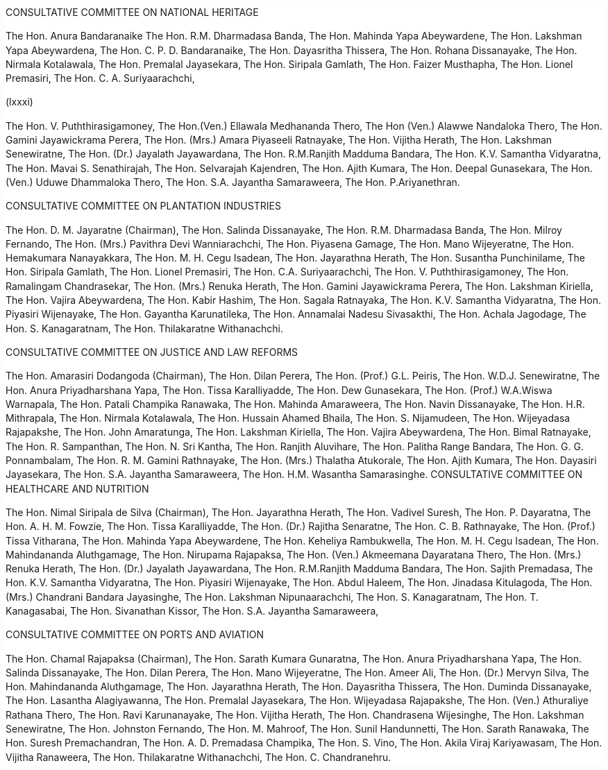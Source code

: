 CONSULTATIVE COMMITTEE ON NATIONAL HERITAGE

The Hon. Anura Bandaranaike The Hon. R.M. Dharmadasa Banda, The Hon. Mahinda Yapa Abeywardene, The Hon. Lakshman Yapa Abeywardena, The Hon. C. P. D. Bandaranaike, The Hon. Dayasritha Thissera, The Hon. Rohana Dissanayake, The Hon. Nirmala Kotalawala, The Hon. Premalal Jayasekara, The Hon. Siripala Gamlath, The Hon. Faizer Musthapha, The Hon. Lionel Premasiri, The Hon. C. A. Suriyaarachchi,

(lxxxi)

The Hon. V. Puththirasigamoney, The Hon.(Ven.) Ellawala Medhananda Thero, The Hon (Ven.) Alawwe Nandaloka Thero, The Hon. Gamini Jayawickrama Perera, The Hon. (Mrs.) Amara Piyaseeli Ratnayake, The Hon. Vijitha Herath, The Hon. Lakshman Senewiratne, The Hon. (Dr.) Jayalath Jayawardana, The Hon. R.M.Ranjith Madduma Bandara, The Hon. K.V. Samantha Vidyaratna, The Hon. Mavai S. Senathirajah, The Hon. Selvarajah Kajendren, The Hon. Ajith Kumara, The Hon. Deepal Gunasekara, The Hon. (Ven.) Uduwe Dhammaloka Thero, The Hon. S.A. Jayantha Samaraweera, The Hon. P.Ariyanethran.

CONSULTATIVE COMMITTEE ON PLANTATION INDUSTRIES

The Hon. D. M. Jayaratne (Chairman), The Hon. Salinda Dissanayake, The Hon. R.M. Dharmadasa Banda, The Hon. Milroy Fernando, The Hon. (Mrs.) Pavithra Devi Wanniarachchi, The Hon. Piyasena Gamage, The Hon. Mano Wijeyeratne, The Hon. Hemakumara Nanayakkara, The Hon. M. H. Cegu Isadean, The Hon. Jayarathna Herath, The Hon. Susantha Punchinilame, The Hon. Siripala Gamlath, The Hon. Lionel Premasiri, The Hon. C.A. Suriyaarachchi, The Hon. V. Puththirasigamoney, The Hon. Ramalingam Chandrasekar, The Hon. (Mrs.) Renuka Herath, The Hon. Gamini Jayawickrama Perera, The Hon. Lakshman Kiriella, The Hon. Vajira Abeywardena, The Hon. Kabir Hashim, The Hon. Sagala Ratnayaka, The Hon. K.V. Samantha Vidyaratna, The Hon. Piyasiri Wijenayake, The Hon. Gayantha Karunatileka, The Hon. Annamalai Nadesu Sivasakthi, The Hon. Achala Jagodage, The Hon. S. Kanagaratnam, The Hon. Thilakaratne Withanachchi.

CONSULTATIVE COMMITTEE ON JUSTICE AND LAW REFORMS

The Hon. Amarasiri Dodangoda (Chairman), The Hon. Dilan Perera, The Hon. (Prof.) G.L. Peiris, The Hon. W.D.J. Senewiratne, The Hon. Anura Priyadharshana Yapa, The Hon. Tissa Karalliyadde, The Hon. Dew Gunasekara, The Hon. (Prof.) W.A.Wiswa Warnapala, The Hon. Patali Champika Ranawaka, The Hon. Mahinda Amaraweera, The Hon. Navin Dissanayake, The Hon. H.R. Mithrapala, The Hon. Nirmala Kotalawala, The Hon. Hussain Ahamed Bhaila, The Hon. S. Nijamudeen, The Hon. Wijeyadasa Rajapakshe, The Hon. John Amaratunga, The Hon. Lakshman Kiriella, The Hon. Vajira Abeywardena, The Hon. Bimal Ratnayake, The Hon. R. Sampanthan, The Hon. N. Sri Kantha, The Hon. Ranjith Aluvihare, The Hon. Palitha Range Bandara, The Hon. G. G. Ponnambalam, The Hon. R. M. Gamini Rathnayake, The Hon. (Mrs.) Thalatha Atukorale, The Hon. Ajith Kumara, The Hon. Dayasiri Jayasekara, The Hon. S.A. Jayantha Samaraweera, The Hon. H.M. Wasantha Samarasinghe. CONSULTATIVE COMMITTEE ON HEALTHCARE AND NUTRITION

The Hon. Nimal Siripala de Silva (Chairman), The Hon. Jayarathna Herath, The Hon. Vadivel Suresh, The Hon. P. Dayaratna, The Hon. A. H. M. Fowzie, The Hon. Tissa Karalliyadde, The Hon. (Dr.) Rajitha Senaratne, The Hon. C. B. Rathnayake, The Hon. (Prof.) Tissa Vitharana, The Hon. Mahinda Yapa Abeywardene, The Hon. Keheliya Rambukwella, The Hon. M. H. Cegu Isadean, The Hon. Mahindananda Aluthgamage, The Hon. Nirupama Rajapaksa, The Hon. (Ven.) Akmeemana Dayaratana Thero, The Hon. (Mrs.) Renuka Herath, The Hon. (Dr.) Jayalath Jayawardana, The Hon. R.M.Ranjith Madduma Bandara, The Hon. Sajith Premadasa, The Hon. K.V. Samantha Vidyaratna, The Hon. Piyasiri Wijenayake, The Hon. Abdul Haleem, The Hon. Jinadasa Kitulagoda, The Hon. (Mrs.) Chandrani Bandara Jayasinghe, The Hon. Lakshman Nipunaarachchi, The Hon. S. Kanagaratnam, The Hon. T. Kanagasabai, The Hon. Sivanathan Kissor, The Hon. S.A. Jayantha Samaraweera,

CONSULTATIVE COMMITTEE ON PORTS AND AVIATION

The Hon. Chamal Rajapaksa (Chairman), The Hon. Sarath Kumara Gunaratna, The Hon. Anura Priyadharshana Yapa, The Hon. Salinda Dissanayake, The Hon. Dilan Perera, The Hon. Mano Wijeyeratne, The Hon. Ameer Ali, The Hon. (Dr.) Mervyn Silva, The Hon. Mahindananda Aluthgamage, The Hon. Jayarathna Herath, The Hon. Dayasritha Thissera, The Hon. Duminda Dissanayake, The Hon. Lasantha Alagiyawanna, The Hon. Premalal Jayasekara, The Hon. Wijeyadasa Rajapakshe, The Hon. (Ven.) Athuraliye Rathana Thero, The Hon. Ravi Karunanayake, The Hon. Vijitha Herath, The Hon. Chandrasena Wijesinghe, The Hon. Lakshman Senewiratne, The Hon. Johnston Fernando, The Hon. M. Mahroof, The Hon. Sunil Handunnetti, The Hon. Sarath Ranawaka, The Hon. Suresh Premachandran, The Hon. A. D. Premadasa Champika, The Hon. S. Vino, The Hon. Akila Viraj Kariyawasam, The Hon. Vijitha Ranaweera, The Hon. Thilakaratne Withanachchi, The Hon. C. Chandranehru.
